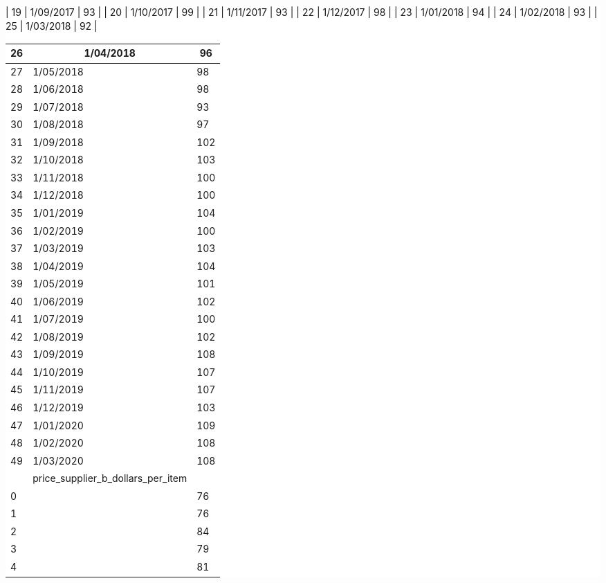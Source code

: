 | 19 | 1/09/2017 | 93 |
| 20 | 1/10/2017 | 99 |
| 21 | 1/11/2017 | 93 |
| 22 | 1/12/2017 | 98 |
| 23 | 1/01/2018 | 94 |
| 24 | 1/02/2018 | 93 |
| 25 | 1/03/2018 | 92 |

| 26 | 1/04/2018 | 96 |
| --- | --- | --- |
| 27 | 1/05/2018 | 98 |
| 28 | 1/06/2018 | 98 |
| 29 | 1/07/2018 | 93 |
| 30 | 1/08/2018 | 97 |
| 31 | 1/09/2018 | 102 |
| 32 | 1/10/2018 | 103 |
| 33 | 1/11/2018 | 100 |
| 34 | 1/12/2018 | 100 |
| 35 | 1/01/2019 | 104 |
| 36 | 1/02/2019 | 100 |
| 37 | 1/03/2019 | 103 |
| 38 | 1/04/2019 | 104 |
| 39 | 1/05/2019 | 101 |
| 40 | 1/06/2019 | 102 |
| 41 | 1/07/2019 | 100 |
| 42 | 1/08/2019 | 102 |
| 43 | 1/09/2019 | 108 |
| 44 | 1/10/2019 | 107 |
| 45 | 1/11/2019 | 107 |
| 46 | 1/12/2019 | 103 |
| 47 | 1/01/2020 | 109 |
| 48 | 1/02/2020 | 108 |
| 49 | 1/03/2020 | 108 |
|  | price_supplier_b_dollars_per_item |  |
| 0 |  | 76 |
| 1 |  | 76 |
| 2 |  | 84 |
| 3 |  | 79 |
| 4 |  | 81 |